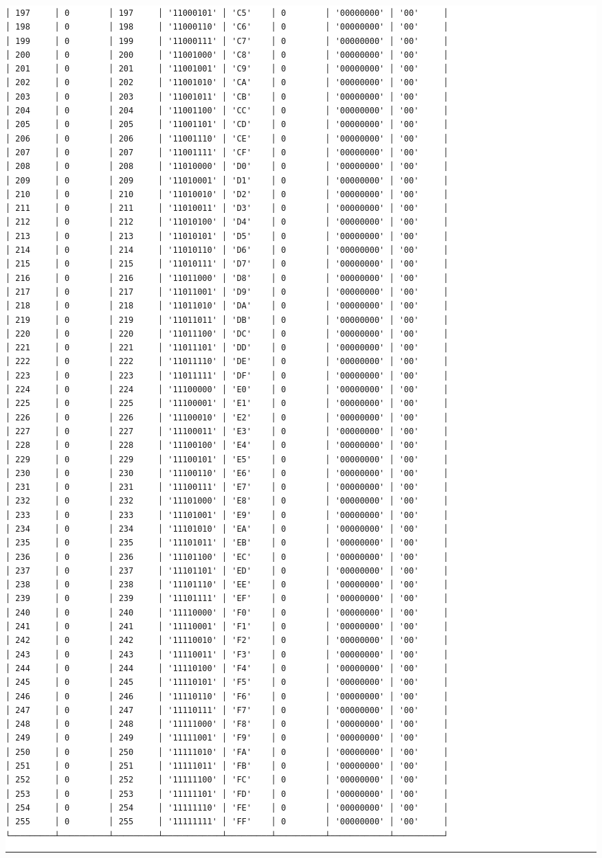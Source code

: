 ```
│ 197     │ 0        │ 197     │ '11000101' │ 'C5'    │ 0        │ '00000000' │ '00'     │
│ 198     │ 0        │ 198     │ '11000110' │ 'C6'    │ 0        │ '00000000' │ '00'     │
│ 199     │ 0        │ 199     │ '11000111' │ 'C7'    │ 0        │ '00000000' │ '00'     │
│ 200     │ 0        │ 200     │ '11001000' │ 'C8'    │ 0        │ '00000000' │ '00'     │
│ 201     │ 0        │ 201     │ '11001001' │ 'C9'    │ 0        │ '00000000' │ '00'     │
│ 202     │ 0        │ 202     │ '11001010' │ 'CA'    │ 0        │ '00000000' │ '00'     │
│ 203     │ 0        │ 203     │ '11001011' │ 'CB'    │ 0        │ '00000000' │ '00'     │
│ 204     │ 0        │ 204     │ '11001100' │ 'CC'    │ 0        │ '00000000' │ '00'     │
│ 205     │ 0        │ 205     │ '11001101' │ 'CD'    │ 0        │ '00000000' │ '00'     │
│ 206     │ 0        │ 206     │ '11001110' │ 'CE'    │ 0        │ '00000000' │ '00'     │
│ 207     │ 0        │ 207     │ '11001111' │ 'CF'    │ 0        │ '00000000' │ '00'     │
│ 208     │ 0        │ 208     │ '11010000' │ 'D0'    │ 0        │ '00000000' │ '00'     │
│ 209     │ 0        │ 209     │ '11010001' │ 'D1'    │ 0        │ '00000000' │ '00'     │
│ 210     │ 0        │ 210     │ '11010010' │ 'D2'    │ 0        │ '00000000' │ '00'     │
│ 211     │ 0        │ 211     │ '11010011' │ 'D3'    │ 0        │ '00000000' │ '00'     │
│ 212     │ 0        │ 212     │ '11010100' │ 'D4'    │ 0        │ '00000000' │ '00'     │
│ 213     │ 0        │ 213     │ '11010101' │ 'D5'    │ 0        │ '00000000' │ '00'     │
│ 214     │ 0        │ 214     │ '11010110' │ 'D6'    │ 0        │ '00000000' │ '00'     │
│ 215     │ 0        │ 215     │ '11010111' │ 'D7'    │ 0        │ '00000000' │ '00'     │
│ 216     │ 0        │ 216     │ '11011000' │ 'D8'    │ 0        │ '00000000' │ '00'     │
│ 217     │ 0        │ 217     │ '11011001' │ 'D9'    │ 0        │ '00000000' │ '00'     │
│ 218     │ 0        │ 218     │ '11011010' │ 'DA'    │ 0        │ '00000000' │ '00'     │
│ 219     │ 0        │ 219     │ '11011011' │ 'DB'    │ 0        │ '00000000' │ '00'     │
│ 220     │ 0        │ 220     │ '11011100' │ 'DC'    │ 0        │ '00000000' │ '00'     │
│ 221     │ 0        │ 221     │ '11011101' │ 'DD'    │ 0        │ '00000000' │ '00'     │
│ 222     │ 0        │ 222     │ '11011110' │ 'DE'    │ 0        │ '00000000' │ '00'     │
│ 223     │ 0        │ 223     │ '11011111' │ 'DF'    │ 0        │ '00000000' │ '00'     │
│ 224     │ 0        │ 224     │ '11100000' │ 'E0'    │ 0        │ '00000000' │ '00'     │
│ 225     │ 0        │ 225     │ '11100001' │ 'E1'    │ 0        │ '00000000' │ '00'     │
│ 226     │ 0        │ 226     │ '11100010' │ 'E2'    │ 0        │ '00000000' │ '00'     │
│ 227     │ 0        │ 227     │ '11100011' │ 'E3'    │ 0        │ '00000000' │ '00'     │
│ 228     │ 0        │ 228     │ '11100100' │ 'E4'    │ 0        │ '00000000' │ '00'     │
│ 229     │ 0        │ 229     │ '11100101' │ 'E5'    │ 0        │ '00000000' │ '00'     │
│ 230     │ 0        │ 230     │ '11100110' │ 'E6'    │ 0        │ '00000000' │ '00'     │
│ 231     │ 0        │ 231     │ '11100111' │ 'E7'    │ 0        │ '00000000' │ '00'     │
│ 232     │ 0        │ 232     │ '11101000' │ 'E8'    │ 0        │ '00000000' │ '00'     │
│ 233     │ 0        │ 233     │ '11101001' │ 'E9'    │ 0        │ '00000000' │ '00'     │
│ 234     │ 0        │ 234     │ '11101010' │ 'EA'    │ 0        │ '00000000' │ '00'     │
│ 235     │ 0        │ 235     │ '11101011' │ 'EB'    │ 0        │ '00000000' │ '00'     │
│ 236     │ 0        │ 236     │ '11101100' │ 'EC'    │ 0        │ '00000000' │ '00'     │
│ 237     │ 0        │ 237     │ '11101101' │ 'ED'    │ 0        │ '00000000' │ '00'     │
│ 238     │ 0        │ 238     │ '11101110' │ 'EE'    │ 0        │ '00000000' │ '00'     │
│ 239     │ 0        │ 239     │ '11101111' │ 'EF'    │ 0        │ '00000000' │ '00'     │
│ 240     │ 0        │ 240     │ '11110000' │ 'F0'    │ 0        │ '00000000' │ '00'     │
│ 241     │ 0        │ 241     │ '11110001' │ 'F1'    │ 0        │ '00000000' │ '00'     │
│ 242     │ 0        │ 242     │ '11110010' │ 'F2'    │ 0        │ '00000000' │ '00'     │
│ 243     │ 0        │ 243     │ '11110011' │ 'F3'    │ 0        │ '00000000' │ '00'     │
│ 244     │ 0        │ 244     │ '11110100' │ 'F4'    │ 0        │ '00000000' │ '00'     │
│ 245     │ 0        │ 245     │ '11110101' │ 'F5'    │ 0        │ '00000000' │ '00'     │
│ 246     │ 0        │ 246     │ '11110110' │ 'F6'    │ 0        │ '00000000' │ '00'     │
│ 247     │ 0        │ 247     │ '11110111' │ 'F7'    │ 0        │ '00000000' │ '00'     │
│ 248     │ 0        │ 248     │ '11111000' │ 'F8'    │ 0        │ '00000000' │ '00'     │
│ 249     │ 0        │ 249     │ '11111001' │ 'F9'    │ 0        │ '00000000' │ '00'     │
│ 250     │ 0        │ 250     │ '11111010' │ 'FA'    │ 0        │ '00000000' │ '00'     │
│ 251     │ 0        │ 251     │ '11111011' │ 'FB'    │ 0        │ '00000000' │ '00'     │
│ 252     │ 0        │ 252     │ '11111100' │ 'FC'    │ 0        │ '00000000' │ '00'     │
│ 253     │ 0        │ 253     │ '11111101' │ 'FD'    │ 0        │ '00000000' │ '00'     │
│ 254     │ 0        │ 254     │ '11111110' │ 'FE'    │ 0        │ '00000000' │ '00'     │
│ 255     │ 0        │ 255     │ '11111111' │ 'FF'    │ 0        │ '00000000' │ '00'     │
└─────────┴──────────┴─────────┴────────────┴─────────┴──────────┴────────────┴──────────┘
```
---